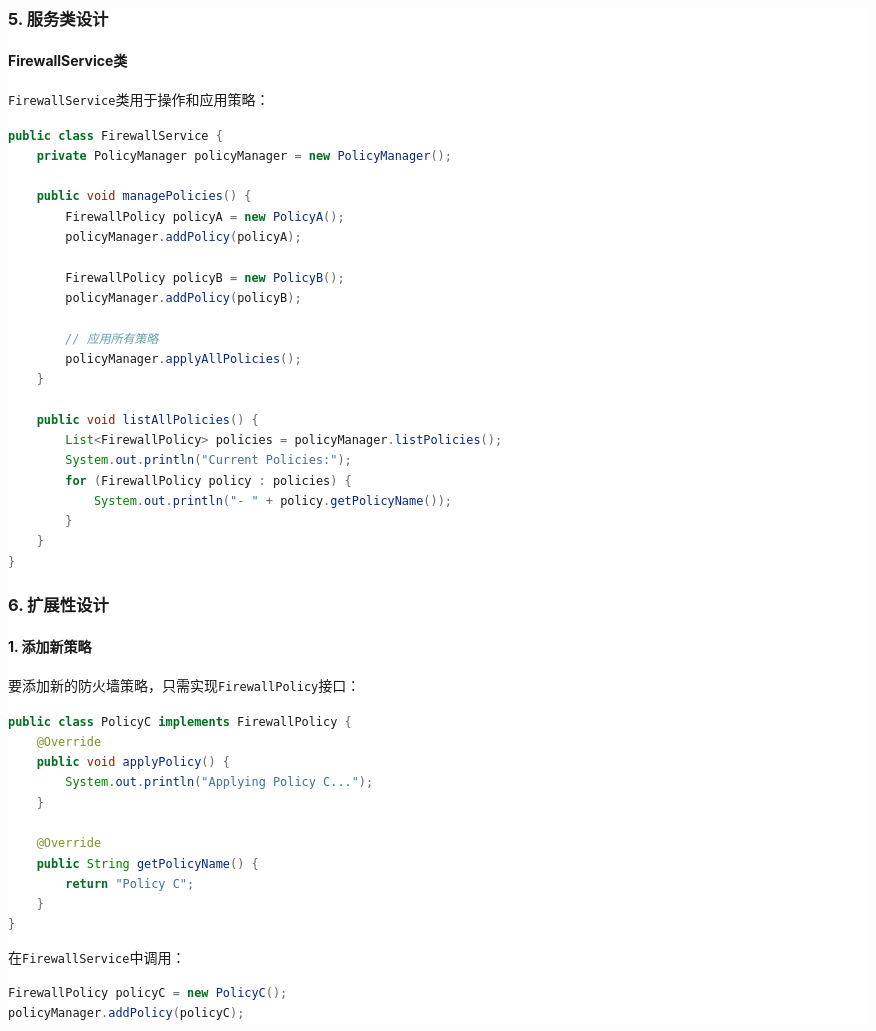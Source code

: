 ### 5. 服务类设计

#### FirewallService类

`FirewallService`类用于操作和应用策略：

```java
public class FirewallService {
    private PolicyManager policyManager = new PolicyManager();

    public void managePolicies() {
        FirewallPolicy policyA = new PolicyA();
        policyManager.addPolicy(policyA);

        FirewallPolicy policyB = new PolicyB();
        policyManager.addPolicy(policyB);

        // 应用所有策略
        policyManager.applyAllPolicies();
    }

    public void listAllPolicies() {
        List<FirewallPolicy> policies = policyManager.listPolicies();
        System.out.println("Current Policies:");
        for (FirewallPolicy policy : policies) {
            System.out.println("- " + policy.getPolicyName());
        }
    }
}
```

### 6. 扩展性设计

#### 1. 添加新策略

要添加新的防火墙策略，只需实现`FirewallPolicy`接口：

```java
public class PolicyC implements FirewallPolicy {
    @Override
    public void applyPolicy() {
        System.out.println("Applying Policy C...");
    }

    @Override
    public String getPolicyName() {
        return "Policy C";
    }
}
```

在`FirewallService`中调用：

```java
FirewallPolicy policyC = new PolicyC();
policyManager.addPolicy(policyC);
```
